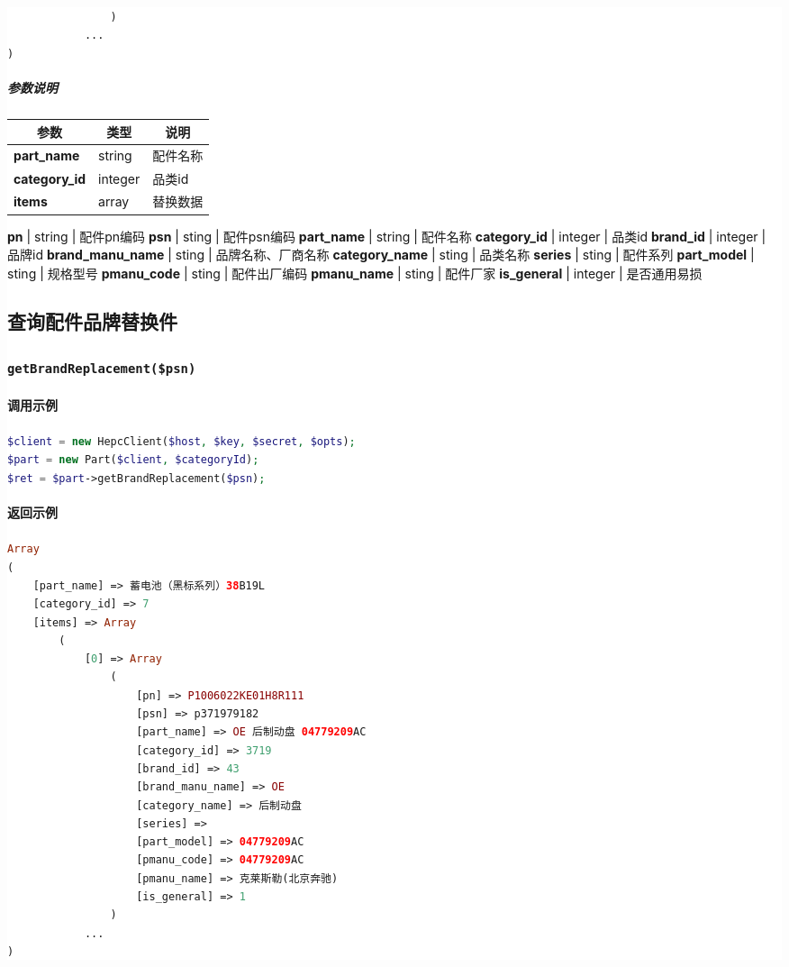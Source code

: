 ```php
                )
            ...
)

```

##### 参数说明

参数 | 类型 | 说明
--- | --- | ---
**part_name** | string | 配件名称
**category_id** | integer | 品类id
**items** | array | 替换数据

**pn** | string | 配件pn编码
**psn** | sting | 配件psn编码
**part_name** | string | 配件名称
**category_id** | integer | 品类id
**brand_id** | integer | 品牌id
**brand_manu_name** | sting | 品牌名称、厂商名称
**category_name** | sting | 品类名称
**series** | sting | 配件系列
**part_model** | sting | 规格型号
**pmanu_code** | sting | 配件出厂编码
**pmanu_name** | sting | 配件厂家
**is_general** | integer | 是否通用易损

## 查询配件品牌替换件

### `getBrandReplacement($psn)`

#### 调用示例

```php
$client = new HepcClient($host, $key, $secret, $opts);
$part = new Part($client, $categoryId);
$ret = $part->getBrandReplacement($psn);
```

#### 返回示例

```php
Array
(
    [part_name] => 蓄电池（黑标系列）38B19L
    [category_id] => 7
    [items] => Array
        (
            [0] => Array
                (
                    [pn] => P1006022KE01H8R111
                    [psn] => p371979182
                    [part_name] => OE 后制动盘 04779209AC
                    [category_id] => 3719
                    [brand_id] => 43
                    [brand_manu_name] => OE
                    [category_name] => 后制动盘
                    [series] => 
                    [part_model] => 04779209AC
                    [pmanu_code] => 04779209AC
                    [pmanu_name] => 克莱斯勒(北京奔驰)
                    [is_general] => 1
                )
            ...
)
```